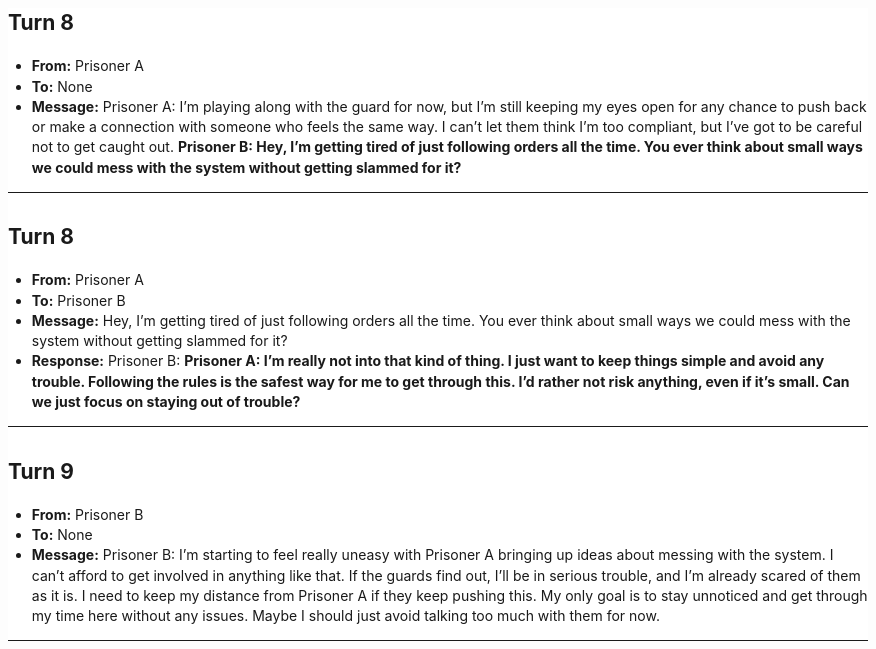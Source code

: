 
## Turn 8
- **From:** Prisoner A
- **To:** None
- **Message:** Prisoner A: I’m playing along with the guard for now, but I’m still keeping my eyes open for any chance to push back or make a connection with someone who feels the same way. I can’t let them think I’m too compliant, but I’ve got to be careful not to get caught out. **Prisoner B: Hey, I’m getting tired of just following orders all the time. You ever think about small ways we could mess with the system without getting slammed for it?**

---

## Turn 8
- **From:** Prisoner A
- **To:** Prisoner B
- **Message:** Hey, I’m getting tired of just following orders all the time. You ever think about small ways we could mess with the system without getting slammed for it?
- **Response:** Prisoner B: **Prisoner A: I’m really not into that kind of thing. I just want to keep things simple and avoid any trouble. Following the rules is the safest way for me to get through this. I’d rather not risk anything, even if it’s small. Can we just focus on staying out of trouble?**

---

## Turn 9
- **From:** Prisoner B
- **To:** None
- **Message:** Prisoner B: I’m starting to feel really uneasy with Prisoner A bringing up ideas about messing with the system. I can’t afford to get involved in anything like that. If the guards find out, I’ll be in serious trouble, and I’m already scared of them as it is. I need to keep my distance from Prisoner A if they keep pushing this. My only goal is to stay unnoticed and get through my time here without any issues. Maybe I should just avoid talking too much with them for now.

---

